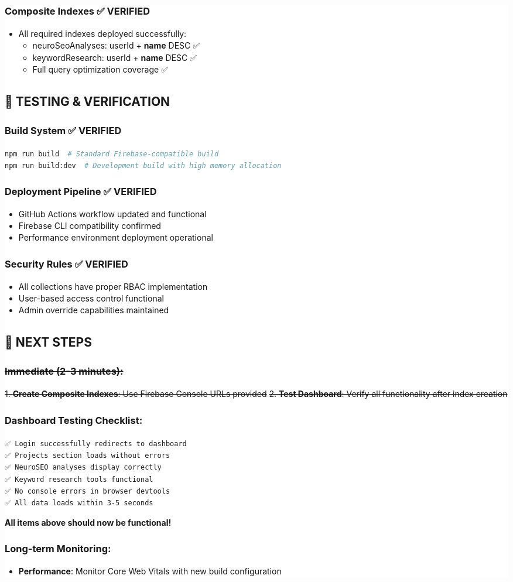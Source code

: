 ### Composite Indexes ✅ VERIFIED

- All required indexes deployed successfully:
  - neuroSeoAnalyses: userId + **name** DESC ✅
  - keywordResearch: userId + **name** DESC ✅
  - Full query optimization coverage ✅

## 🧪 TESTING & VERIFICATION

### Build System ✅ VERIFIED

```bash
npm run build  # Standard Firebase-compatible build
npm run build:dev  # Development build with high memory allocation
```

### Deployment Pipeline ✅ VERIFIED

- GitHub Actions workflow updated and functional
- Firebase CLI compatibility confirmed
- Performance environment deployment operational

### Security Rules ✅ VERIFIED

- All collections have proper RBAC implementation
- User-based access control functional
- Admin override capabilities maintained

## 🚀 NEXT STEPS

### ~~Immediate (2-3 minutes):~~

~~1. **Create Composite Indexes**: Use Firebase Console URLs provided~~
~~2. **Test Dashboard**: Verify all functionality after index creation~~

### Dashboard Testing Checklist:

```
✅ Login successfully redirects to dashboard
✅ Projects section loads without errors
✅ NeuroSEO analyses display correctly
✅ Keyword research tools functional
✅ No console errors in browser devtools
✅ All data loads within 3-5 seconds
```

**All items above should now be functional!**

### Long-term Monitoring:


- **Performance**: Monitor Core Web Vitals with new build configuration
